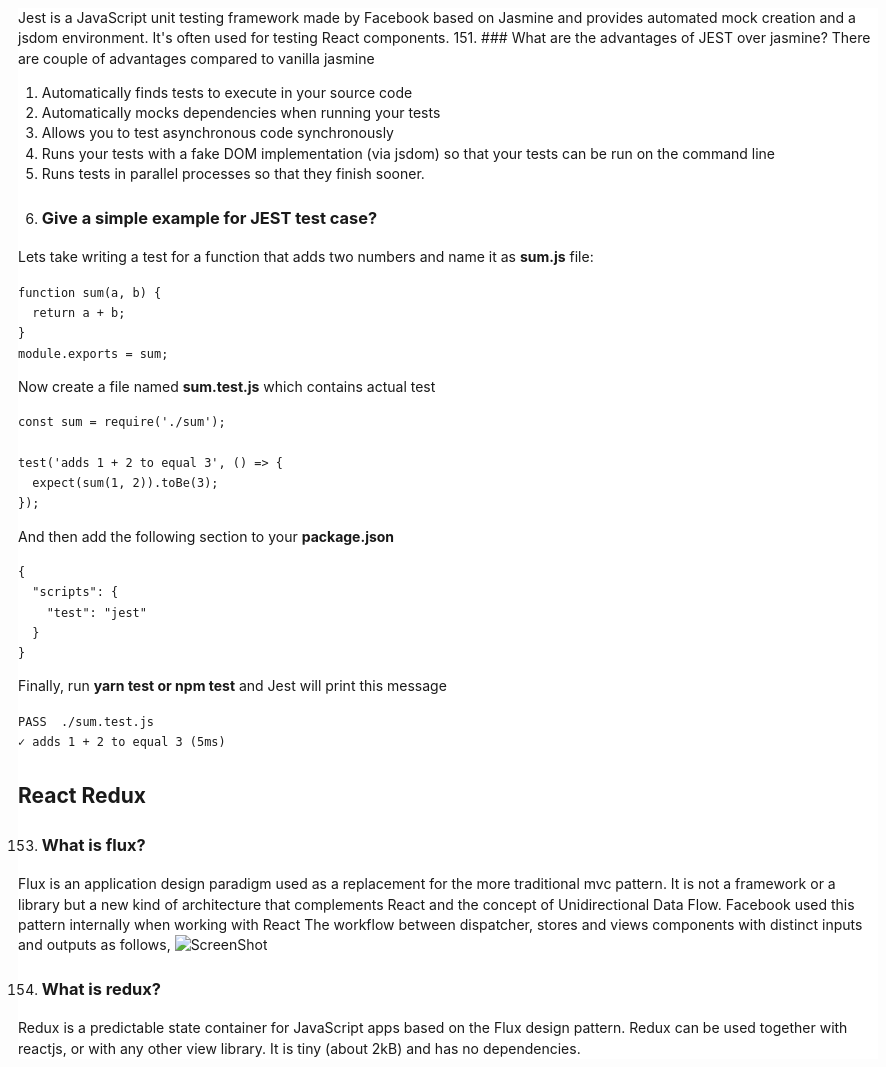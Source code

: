 Jest is a JavaScript unit testing framework made by Facebook based on Jasmine and provides automated mock creation and a jsdom environment. It's often used for testing React components.
151. ### What are the advantages of JEST over jasmine?
There are couple of advantages compared to vanilla jasmine
1. Automatically finds tests to execute in your source code
2. Automatically mocks dependencies when running your tests
3. Allows you to test asynchronous code synchronously
4. Runs your tests with a fake DOM implementation (via jsdom) so that your tests can be run on the command line
5. Runs tests in parallel processes so that they finish sooner.
152. ### Give a simple example for JEST test case?
 Lets take writing a test for a function that adds two numbers and name it as **sum.js** file:
 ```
 function sum(a, b) {
   return a + b;
 }
 module.exports = sum;
 ```
 Now create a file named **sum.test.js** which contains actual test
 ```
 const sum = require('./sum');

 test('adds 1 + 2 to equal 3', () => {
   expect(sum(1, 2)).toBe(3);
 });
 ```
 And then add the following section to your **package.json**
 ```
 {
   "scripts": {
     "test": "jest"
   }
 }
 ```
 Finally, run **yarn test or npm test** and Jest will print this message
 ```
 PASS  ./sum.test.js
 ✓ adds 1 + 2 to equal 3 (5ms)
 ```
 ## React Redux
153. ### What is flux?
Flux is an application design paradigm used as a replacement for the more traditional mvc pattern. It is not a framework or a library but a new kind of architecture that complements React and the concept of Unidirectional Data Flow. Facebook used this pattern internally when working with React
 The workflow between dispatcher, stores and views components with distinct inputs and outputs as follows,
![ScreenShot](images/flux.png)

154. ### What is redux?
Redux is a predictable state container for JavaScript apps based on the Flux design pattern. Redux can be used together with reactjs, or with any other view library. It is tiny (about 2kB) and has no dependencies.
